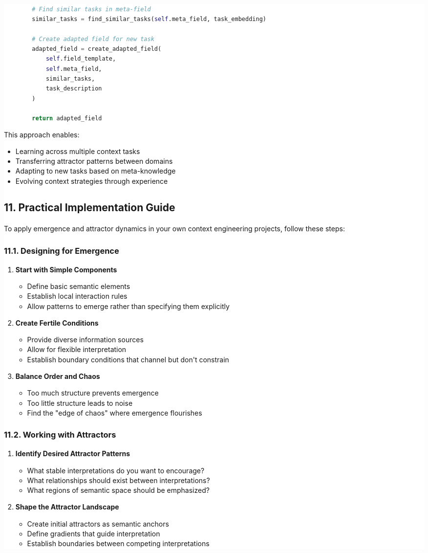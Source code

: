 ```python
        # Find similar tasks in meta-field
        similar_tasks = find_similar_tasks(self.meta_field, task_embedding)
        
        # Create adapted field for new task
        adapted_field = create_adapted_field(
            self.field_template,
            self.meta_field,
            similar_tasks,
            task_description
        )
        
        return adapted_field
```

This approach enables:
- Learning across multiple context tasks
- Transferring attractor patterns between domains
- Adapting to new tasks based on meta-knowledge
- Evolving context strategies through experience

## 11. Practical Implementation Guide

To apply emergence and attractor dynamics in your own context engineering projects, follow these steps:

### 11.1. Designing for Emergence

1. **Start with Simple Components**
   - Define basic semantic elements
   - Establish local interaction rules
   - Allow patterns to emerge rather than specifying them explicitly

2. **Create Fertile Conditions**
   - Provide diverse information sources
   - Allow for flexible interpretation
   - Establish boundary conditions that channel but don't constrain

3. **Balance Order and Chaos**
   - Too much structure prevents emergence
   - Too little structure leads to noise
   - Find the "edge of chaos" where emergence flourishes

### 11.2. Working with Attractors

1. **Identify Desired Attractor Patterns**
   - What stable interpretations do you want to encourage?
   - What relationships should exist between interpretations?
   - What regions of semantic space should be emphasized?

2. **Shape the Attractor Landscape**
   - Create initial attractors as semantic anchors
   - Define gradients that guide interpretation
   - Establish boundaries between competing interpretations
